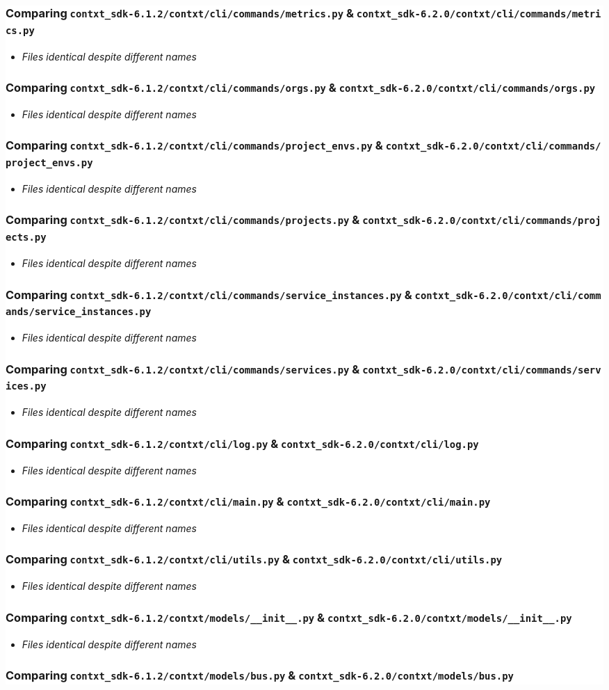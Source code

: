 ### Comparing `contxt_sdk-6.1.2/contxt/cli/commands/metrics.py` & `contxt_sdk-6.2.0/contxt/cli/commands/metrics.py`

 * *Files identical despite different names*

### Comparing `contxt_sdk-6.1.2/contxt/cli/commands/orgs.py` & `contxt_sdk-6.2.0/contxt/cli/commands/orgs.py`

 * *Files identical despite different names*

### Comparing `contxt_sdk-6.1.2/contxt/cli/commands/project_envs.py` & `contxt_sdk-6.2.0/contxt/cli/commands/project_envs.py`

 * *Files identical despite different names*

### Comparing `contxt_sdk-6.1.2/contxt/cli/commands/projects.py` & `contxt_sdk-6.2.0/contxt/cli/commands/projects.py`

 * *Files identical despite different names*

### Comparing `contxt_sdk-6.1.2/contxt/cli/commands/service_instances.py` & `contxt_sdk-6.2.0/contxt/cli/commands/service_instances.py`

 * *Files identical despite different names*

### Comparing `contxt_sdk-6.1.2/contxt/cli/commands/services.py` & `contxt_sdk-6.2.0/contxt/cli/commands/services.py`

 * *Files identical despite different names*

### Comparing `contxt_sdk-6.1.2/contxt/cli/log.py` & `contxt_sdk-6.2.0/contxt/cli/log.py`

 * *Files identical despite different names*

### Comparing `contxt_sdk-6.1.2/contxt/cli/main.py` & `contxt_sdk-6.2.0/contxt/cli/main.py`

 * *Files identical despite different names*

### Comparing `contxt_sdk-6.1.2/contxt/cli/utils.py` & `contxt_sdk-6.2.0/contxt/cli/utils.py`

 * *Files identical despite different names*

### Comparing `contxt_sdk-6.1.2/contxt/models/__init__.py` & `contxt_sdk-6.2.0/contxt/models/__init__.py`

 * *Files identical despite different names*

### Comparing `contxt_sdk-6.1.2/contxt/models/bus.py` & `contxt_sdk-6.2.0/contxt/models/bus.py`
